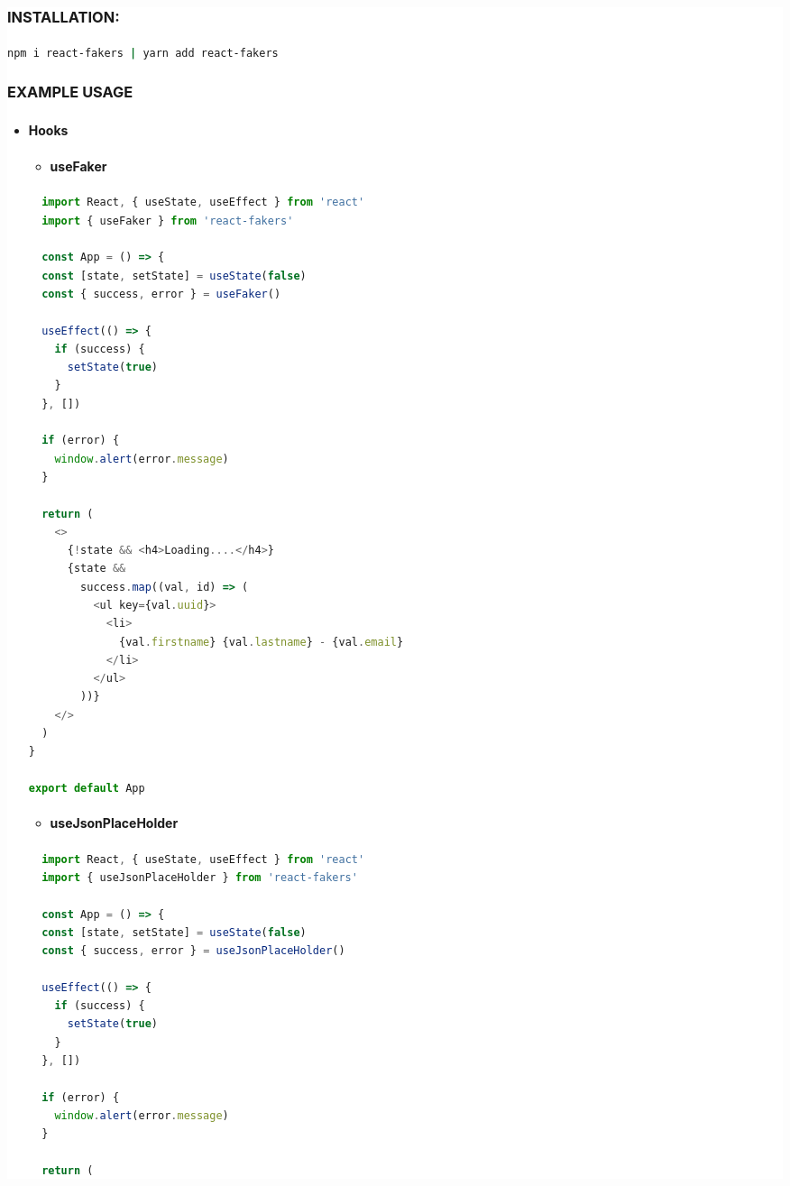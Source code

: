 ### INSTALLATION:

```sh
npm i react-fakers | yarn add react-fakers
```
### EXAMPLE USAGE

- #### Hooks
  + #### **useFaker** 
  ```js
    import React, { useState, useEffect } from 'react'
    import { useFaker } from 'react-fakers'
    
    const App = () => {
    const [state, setState] = useState(false)
    const { success, error } = useFaker()

    useEffect(() => {
      if (success) {
        setState(true)
      }
    }, [])

    if (error) {
      window.alert(error.message)
    }

    return (
      <>
        {!state && <h4>Loading....</h4>}
        {state &&
          success.map((val, id) => (
            <ul key={val.uuid}>
              <li>
                {val.firstname} {val.lastname} - {val.email}
              </li>
            </ul>
          ))}
      </>
    )
  }

  export default App
  ```
   + #### **useJsonPlaceHolder** 
  ```js
    import React, { useState, useEffect } from 'react'
    import { useJsonPlaceHolder } from 'react-fakers'
    
    const App = () => {
    const [state, setState] = useState(false)
    const { success, error } = useJsonPlaceHolder()

    useEffect(() => {
      if (success) {
        setState(true)
      }
    }, [])

    if (error) {
      window.alert(error.message)
    }

    return (
  ```